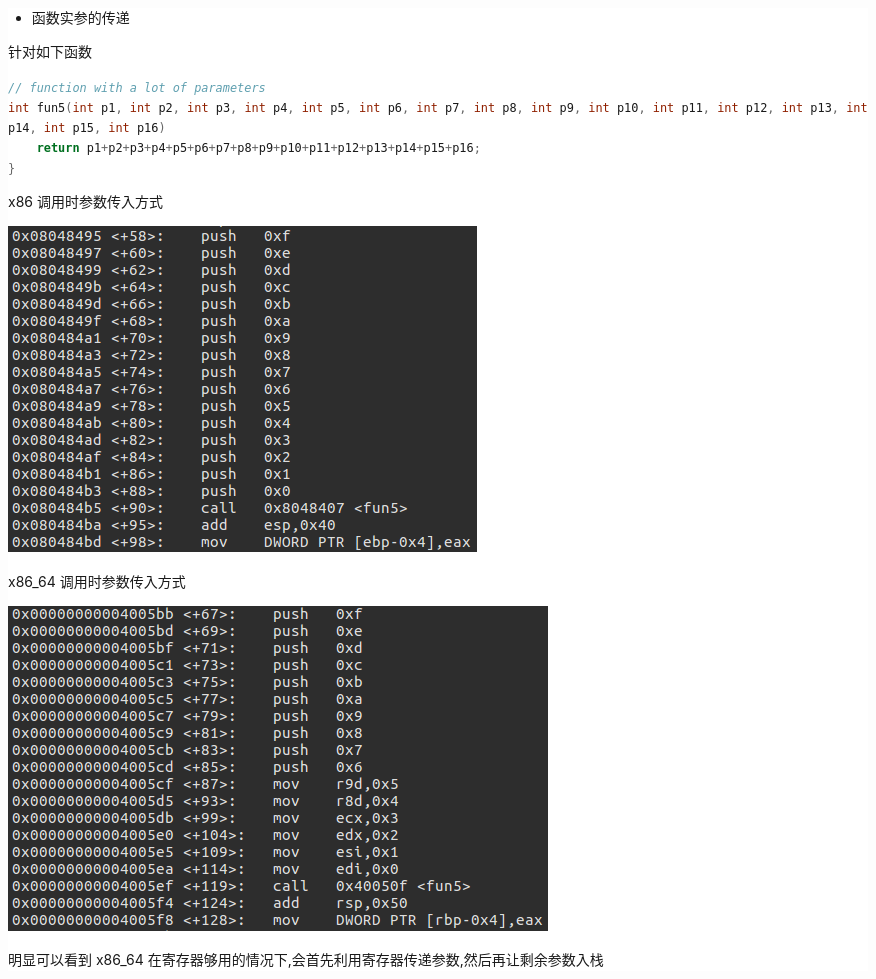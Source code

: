 * 函数实参的传递

针对如下函数

```C
// function with a lot of parameters
int fun5(int p1, int p2, int p3, int p4, int p5, int p6, int p7, int p8, int p9, int p10, int p11, int p12, int p13, int p14, int p15, int p16)
    return p1+p2+p3+p4+p5+p6+p7+p8+p9+p10+p11+p12+p13+p14+p15+p16;
}
```

x86 调用时参数传入方式

![x86_arguments](../pictures/stack_overflow/64_32/x86_arguments.png)

x86_64 调用时参数传入方式

![x86_64_arguments](../pictures/stack_overflow/64_32/x86_64_arguments.png)

明显可以看到 x86_64 在寄存器够用的情况下,会首先利用寄存器传递参数,然后再让剩余参数入栈
